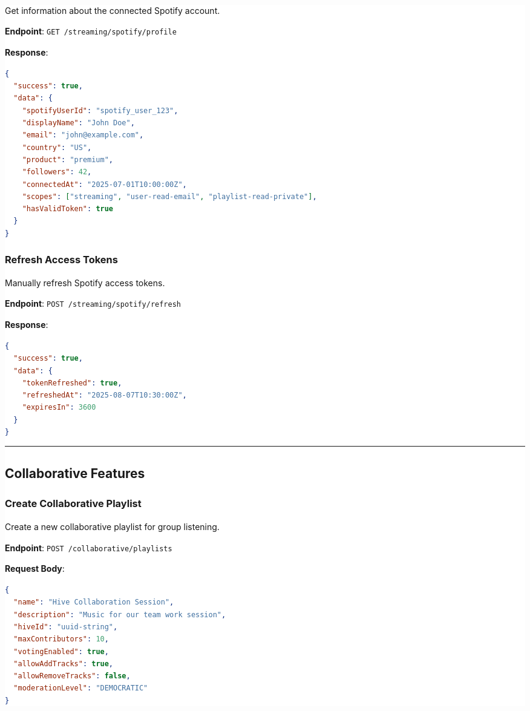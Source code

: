 Get information about the connected Spotify account.

**Endpoint**: `GET /streaming/spotify/profile`

**Response**:
```json
{
  "success": true,
  "data": {
    "spotifyUserId": "spotify_user_123",
    "displayName": "John Doe",
    "email": "john@example.com",
    "country": "US",
    "product": "premium",
    "followers": 42,
    "connectedAt": "2025-07-01T10:00:00Z",
    "scopes": ["streaming", "user-read-email", "playlist-read-private"],
    "hasValidToken": true
  }
}
```

### Refresh Access Tokens

Manually refresh Spotify access tokens.

**Endpoint**: `POST /streaming/spotify/refresh`

**Response**:
```json
{
  "success": true,
  "data": {
    "tokenRefreshed": true,
    "refreshedAt": "2025-08-07T10:30:00Z",
    "expiresIn": 3600
  }
}
```

---

## Collaborative Features

### Create Collaborative Playlist

Create a new collaborative playlist for group listening.

**Endpoint**: `POST /collaborative/playlists`

**Request Body**:
```json
{
  "name": "Hive Collaboration Session",
  "description": "Music for our team work session",
  "hiveId": "uuid-string",
  "maxContributors": 10,
  "votingEnabled": true,
  "allowAddTracks": true,
  "allowRemoveTracks": false,
  "moderationLevel": "DEMOCRATIC"
}
```
